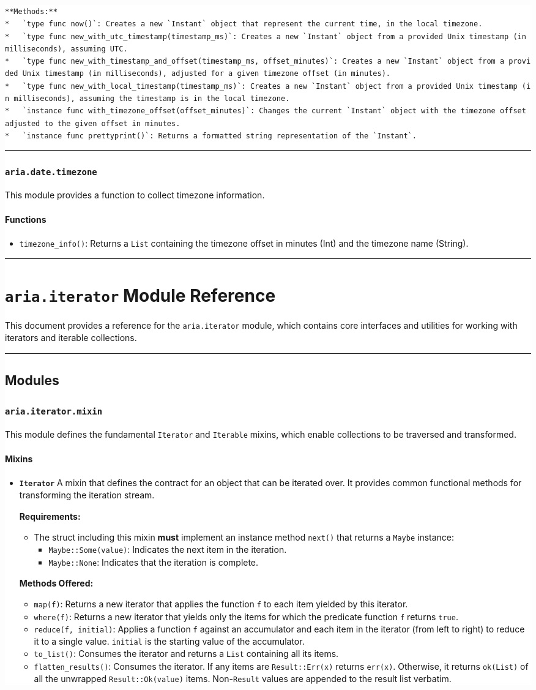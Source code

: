    **Methods:**
    *   `type func now()`: Creates a new `Instant` object that represent the current time, in the local timezone.
    *   `type func new_with_utc_timestamp(timestamp_ms)`: Creates a new `Instant` object from a provided Unix timestamp (in milliseconds), assuming UTC.
    *   `type func new_with_timestamp_and_offset(timestamp_ms, offset_minutes)`: Creates a new `Instant` object from a provided Unix timestamp (in milliseconds), adjusted for a given timezone offset (in minutes).
    *   `type func new_with_local_timestamp(timestamp_ms)`: Creates a new `Instant` object from a provided Unix timestamp (in milliseconds), assuming the timestamp is in the local timezone.
    *   `instance func with_timezone_offset(offset_minutes)`: Changes the current `Instant` object with the timezone offset adjusted to the given offset in minutes.
    *   `instance func prettyprint()`: Returns a formatted string representation of the `Instant`.

---

### `aria.date.timezone`

This module provides a function to collect timezone information.

#### **Functions**
*   `timezone_info()`: Returns a `List` containing the timezone offset in minutes (Int) and the timezone name (String).

---
# `aria.iterator` Module Reference

This document provides a reference for the `aria.iterator` module, which contains core interfaces and utilities for working with iterators and iterable collections.

---

## Modules

### `aria.iterator.mixin`

This module defines the fundamental `Iterator` and `Iterable` mixins, which enable collections to be traversed and transformed.

#### **Mixins**

*   **`Iterator`**
    A mixin that defines the contract for an object that can be iterated over. It provides common functional methods for transforming the iteration stream.

    **Requirements:**
    *   The struct including this mixin **must** implement an instance method `next()` that returns a `Maybe` instance:
        *   `Maybe::Some(value)`: Indicates the next item in the iteration.
        *   `Maybe::None`: Indicates that the iteration is complete.

    **Methods Offered:**
    *   `map(f)`: Returns a new iterator that applies the function `f` to each item yielded by this iterator.
    *   `where(f)`: Returns a new iterator that yields only the items for which the predicate function `f` returns `true`.
    *   `reduce(f, initial)`: Applies a function `f` against an accumulator and each item in the iterator (from left to right) to reduce it to a single value. `initial` is the starting value of the accumulator.
    *   `to_list()`: Consumes the iterator and returns a `List` containing all its items.
    *   `flatten_results()`: Consumes the iterator. If any items are `Result::Err(x)` returns `err(x)`. Otherwise, it returns `ok(List)` of all the unwrapped `Result::Ok(value)` items. Non-`Result` values are appended to the result list verbatim.